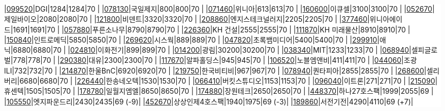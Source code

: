 |[099520](https://finance.daum.net/quotes/A099520)|DGI|1284|1284|70 |
|[078130](https://finance.daum.net/quotes/A078130)|국일제지|800|800|70 |
|[071460](https://finance.daum.net/quotes/A071460)|위니아|613|613|70 |
|[160600](https://finance.daum.net/quotes/A160600)|이큐셀|3100|3100|70 |
|[052670](https://finance.daum.net/quotes/A052670)|제일바이오|2080|2080|70 |
|[121800](https://finance.daum.net/quotes/A121800)|비덴트|3320|3320|70 |
|[208860](https://finance.daum.net/quotes/A208860)|엔지스테크널러지|2205|2205|70 |
|[377460](https://finance.daum.net/quotes/A377460)|위니아에이드|1691|1691|70 |
|[057880](https://finance.daum.net/quotes/A057880)|푸른소나무|8790|8790|70 |
|[226360](https://finance.daum.net/quotes/A226360)|KH 건설|2555|2555|70 |
|[111870](https://finance.daum.net/quotes/A111870)|KH 미래물산|8910|8910|70 |
|[150840](https://finance.daum.net/quotes/A150840)|인트로메딕|5850|5850|70 |
|[269620](https://finance.daum.net/quotes/A269620)|시스웍|889|889|70 |
|[047820](https://finance.daum.net/quotes/A047820)|초록뱀미디어|5400|5400|70 |
|[299910](https://finance.daum.net/quotes/A299910)|애닉|6880|6880|70 |
|[024810](https://finance.daum.net/quotes/A024810)|이화전기|899|899|70 |
|[014200](https://finance.daum.net/quotes/A014200)|광림|30200|30200|70 |
|[038340](https://finance.daum.net/quotes/A038340)|MIT|1233|1233|70 |
|[068940](https://finance.daum.net/quotes/A068940)|셀피글로벌|778|778|70 |
|[290380](https://finance.daum.net/quotes/A290380)|대유|2300|2300|70 |
|[117670](https://finance.daum.net/quotes/A117670)|알파홀딩스|945|945|70 |
|[106520](https://finance.daum.net/quotes/A106520)|노블엠앤비|411|411|70 |
|[044060](https://finance.daum.net/quotes/A044060)|조광ILI|732|732|70 |
|[214870](https://finance.daum.net/quotes/A214870)|한울BnC|6920|6920|70 |
|[219750](https://finance.daum.net/quotes/A219750)|한국비티비|967|967|70 |
|[078940](https://finance.daum.net/quotes/A078940)|퀀타피아|2855|2855|70 |
|[268600](https://finance.daum.net/quotes/A268600)|셀리버리|6680|6680|70 |
|[226440](https://finance.daum.net/quotes/A226440)|한송네오텍|1530|1530|70 |
|[066410](https://finance.daum.net/quotes/A066410)|버킷스튜디오|1153|1153|70 |
|[096040](https://finance.daum.net/quotes/A096040)|이트론|271|271|70 |
|[215090](https://finance.daum.net/quotes/A215090)|휴센텍|1505|1505|70 |
|[178780](https://finance.daum.net/quotes/A178780)|일월지엠엘|8650|8650|70 |
|[174880](https://finance.daum.net/quotes/A174880)|장원테크|2650|2650|70 |
|[448370](https://finance.daum.net/quotes/A448370)|하나27호스팩|1999|2055|69 |
|[105550](https://finance.daum.net/quotes/A105550)|엣지파운드리|2430|2435|69 (-9)|
|[452670](https://finance.daum.net/quotes/A452670)|상상인제4호스팩|1940|1975|69 (-3)|
|[189860](https://finance.daum.net/quotes/A189860)|서전기전|4290|4110|69 (+7)|